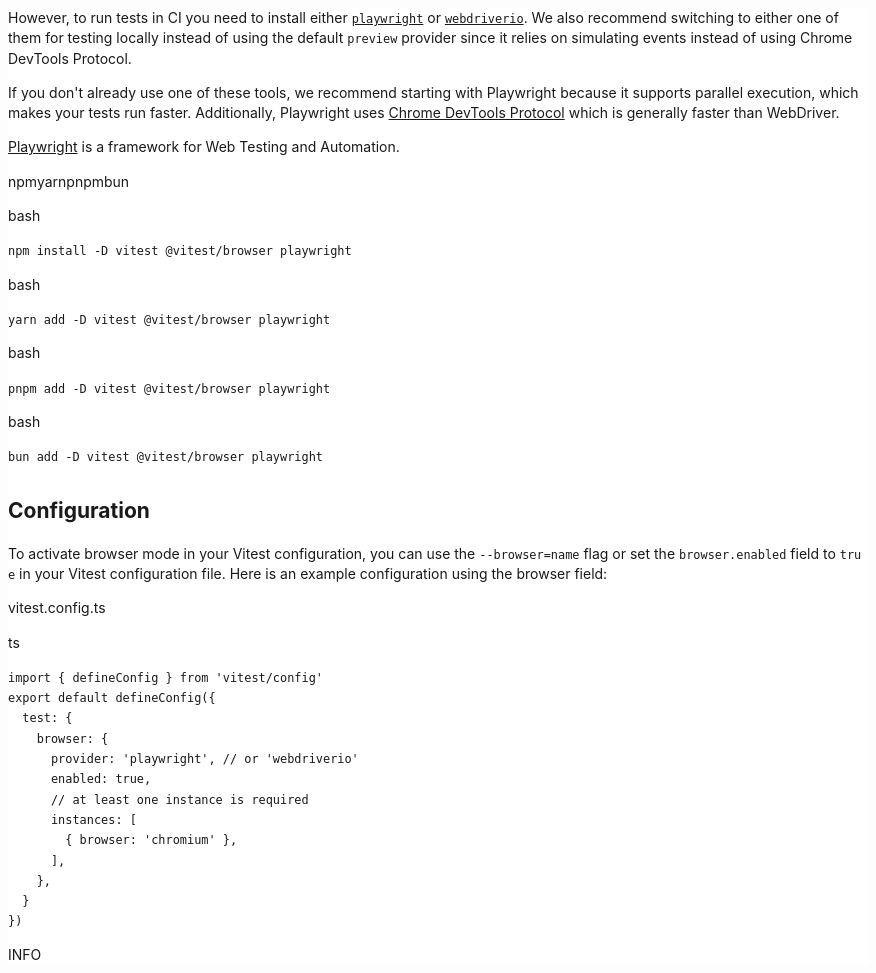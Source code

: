 However, to run tests in CI you need to install either [`playwright`](https://npmjs.com/package/playwright) or [`webdriverio`](https://www.npmjs.com/package/webdriverio). We also recommend switching to either one of them for testing locally instead of using the default `preview` provider since it relies on simulating events instead of using Chrome DevTools Protocol.

If you don't already use one of these tools, we recommend starting with Playwright because it supports parallel execution, which makes your tests run faster. Additionally, Playwright uses [Chrome DevTools Protocol](https://chromedevtools.github.io/devtools-protocol/) which is generally faster than WebDriver.

[Playwright](https://npmjs.com/package/playwright) is a framework for Web Testing and Automation.

npmyarnpnpmbun

bash
```
npm install -D vitest @vitest/browser playwright
```
bash
```
yarn add -D vitest @vitest/browser playwright
```
bash
```
pnpm add -D vitest @vitest/browser playwright
```
bash
```
bun add -D vitest @vitest/browser playwright
```
## Configuration [​](index.md#configuration)

To activate browser mode in your Vitest configuration, you can use the `--browser=name` flag or set the `browser.enabled` field to `true` in your Vitest configuration file. Here is an example configuration using the browser field:

vitest.config.ts

ts
```
import { defineConfig } from 'vitest/config'
export default defineConfig({
  test: {
    browser: {
      provider: 'playwright', // or 'webdriverio'
      enabled: true,
      // at least one instance is required
      instances: [
        { browser: 'chromium' },
      ],
    },
  }
})
```
INFO
